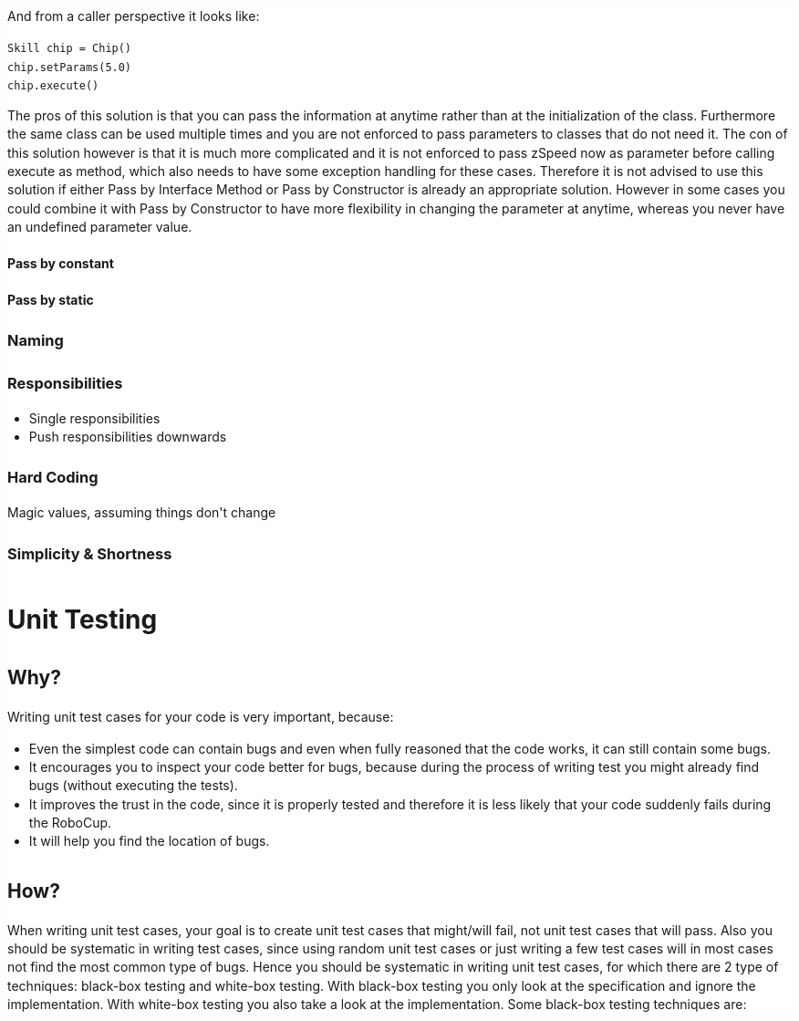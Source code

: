 And from a caller perspective it looks like:
```
Skill chip = Chip()
chip.setParams(5.0)
chip.execute()
```

The pros of this solution is that you can pass the information at anytime rather than at the initialization of the class. Furthermore the same class can be used multiple times and you are not enforced to pass parameters to classes that do not need it. The con of this solution however is that it is much more complicated and it is not enforced to pass zSpeed now as parameter before calling execute as method, which also needs to have some exception handling for these cases. Therefore it is not advised to use this solution if either Pass by Interface Method or Pass by Constructor is already an appropriate solution. However in some cases you could combine it with Pass by Constructor to have more flexibility in changing the parameter at anytime, whereas you never have an undefined parameter value.

#### Pass by constant
#### Pass by static

### Naming

### Responsibilities
- Single responsibilities
- Push responsibilities downwards

### Hard Coding
Magic values, assuming things don't change

### Simplicity & Shortness


# Unit Testing
## Why?
Writing unit test cases for your code is very important, because:
- Even the simplest code can contain bugs and even when fully reasoned that the code works, it can still contain some bugs.
- It encourages you to inspect your code better for bugs, because during the process of writing test you might already find bugs (without executing the tests).
- It improves the trust in the code, since it is properly tested and therefore it is less likely that your code suddenly fails during the RoboCup.
- It will help you find the location of bugs.

## How?
When writing unit test cases, your goal is to create unit test cases that might/will fail, not unit test cases that will pass. Also you should be systematic in writing test cases, since using random unit test cases or just writing a few test cases will in most cases not find the most common type of bugs. Hence you should be systematic in writing unit test cases, for which there are 2 type of techniques: black-box testing and white-box testing. With black-box testing you only look at the specification and ignore the implementation. With white-box testing you also take a look at the implementation. Some black-box testing techniques are:
